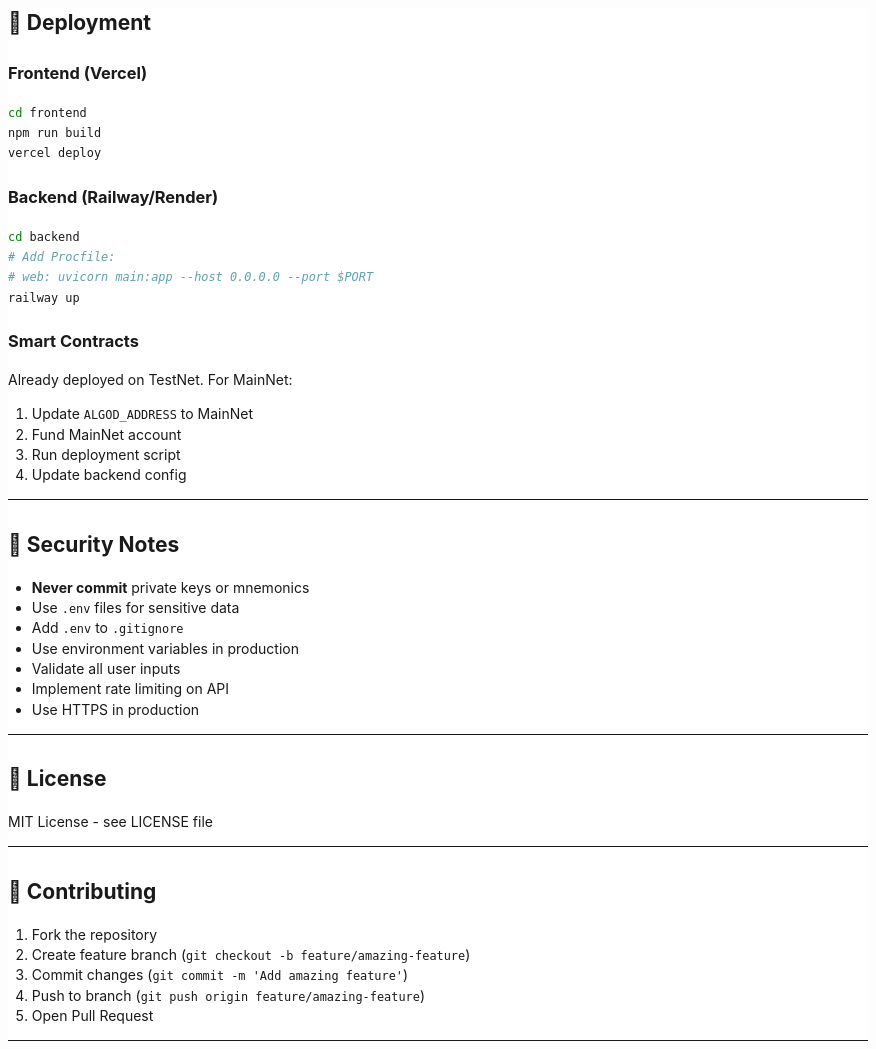 
## 🚀 Deployment

### Frontend (Vercel)

```bash
cd frontend
npm run build
vercel deploy
```

### Backend (Railway/Render)

```bash
cd backend
# Add Procfile:
# web: uvicorn main:app --host 0.0.0.0 --port $PORT
railway up
```

### Smart Contracts

Already deployed on TestNet. For MainNet:
1. Update `ALGOD_ADDRESS` to MainNet
2. Fund MainNet account
3. Run deployment script
4. Update backend config

---

## 🔐 Security Notes

- **Never commit** private keys or mnemonics
- Use `.env` files for sensitive data
- Add `.env` to `.gitignore`
- Use environment variables in production
- Validate all user inputs
- Implement rate limiting on API
- Use HTTPS in production

---

## 📝 License

MIT License - see LICENSE file

---

## 🤝 Contributing

1. Fork the repository
2. Create feature branch (`git checkout -b feature/amazing-feature`)
3. Commit changes (`git commit -m 'Add amazing feature'`)
4. Push to branch (`git push origin feature/amazing-feature`)
5. Open Pull Request

---